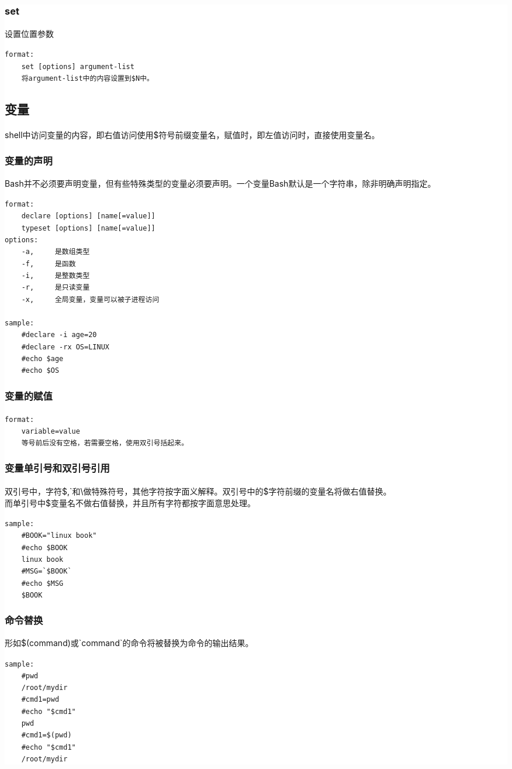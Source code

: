 ### set
设置位置参数
```
format:
    set [options] argument-list
    将argument-list中的内容设置到$N中。
```

## 变量
shell中访问变量的内容，即右值访问使用$符号前缀变量名，赋值时，即左值访问时，直接使用变量名。
### 变量的声明
Bash并不必须要声明变量，但有些特殊类型的变量必须要声明。一个变量Bash默认是一个字符串，除非明确声明指定。
```
format:
    declare [options] [name[=value]]
    typeset [options] [name[=value]]
options:
    -a,     是数组类型
    -f,     是函数    
    -i,     是整数类型
    -r,     是只读变量
    -x,     全局变量，变量可以被子进程访问

sample:
    #declare -i age=20
    #declare -rx OS=LINUX
    #echo $age
    #echo $OS    
```
### 变量的赋值

```
format:
    variable=value
    等号前后没有空格，若需要空格，使用双引号括起来。
```
### 变量单引号和双引号引用
双引号中，字符$,`和\做特殊符号，其他字符按字面义解释。双引号中的$字符前缀的变量名将做右值替换。  
而单引号中$变量名不做右值替换，并且所有字符都按字面意思处理。
```
sample:
    #BOOK="linux book"
    #echo $BOOK
    linux book
    #MSG=`$BOOK`
    #echo $MSG
    $BOOK

```
### 命令替换
形如$(command)或\`command`的命令将被替换为命令的输出结果。
```
sample:
    #pwd
    /root/mydir
    #cmd1=pwd
    #echo "$cmd1"
    pwd
    #cmd1=$(pwd)
    #echo "$cmd1"
    /root/mydir
```